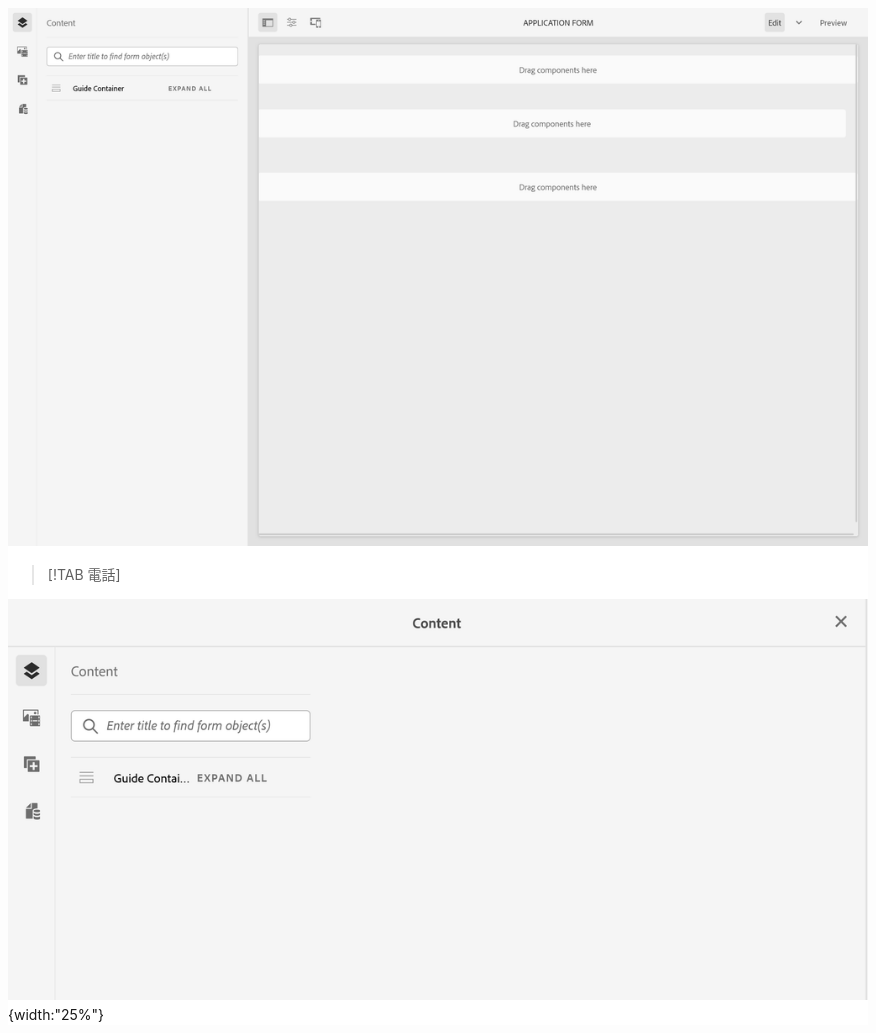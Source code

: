 ![空のテンプレートデスクトップ](assets/Blank-temp-desktop-view.png)

>[!TAB 電話]

![基本テンプレートの電話番号](assets/Blank-temp-phone-view.png){width:&quot;25%&quot;}
